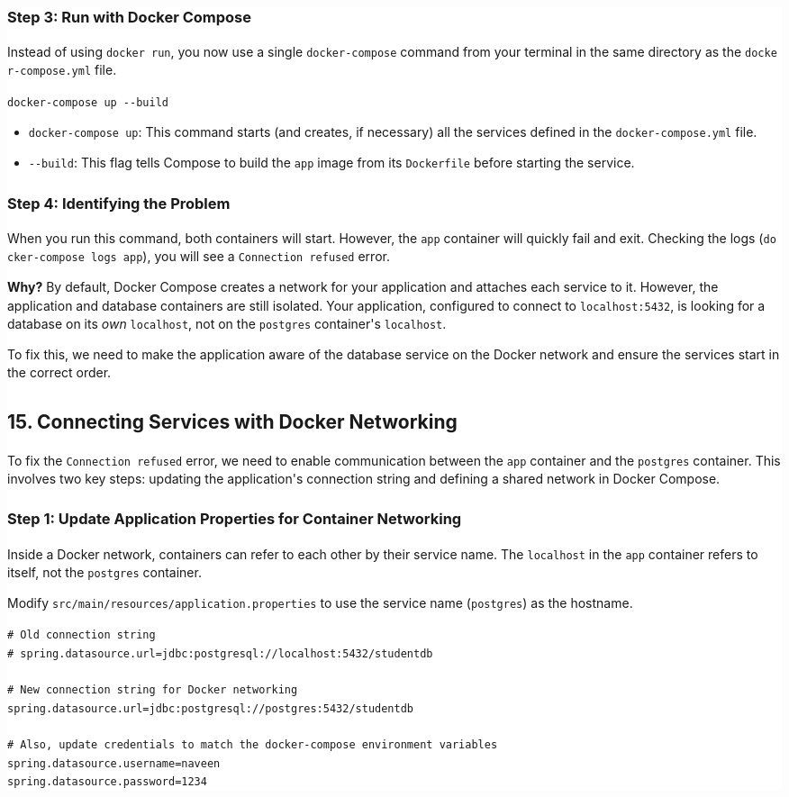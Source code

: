 ### Step 3: Run with Docker Compose

Instead of using `docker run`, you now use a single `docker-compose` command from your terminal in the same directory as the `docker-compose.yml` file.

```
docker-compose up --build
```

- `docker-compose up`: This command starts (and creates, if necessary) all the services defined in the `docker-compose.yml` file.
    
- `--build`: This flag tells Compose to build the `app` image from its `Dockerfile` before starting the service.
    

### Step 4: Identifying the Problem

When you run this command, both containers will start. However, the `app` container will quickly fail and exit. Checking the logs (`docker-compose logs app`), you will see a `Connection refused` error.

**Why?** By default, Docker Compose creates a network for your application and attaches each service to it. However, the application and database containers are still isolated. Your application, configured to connect to `localhost:5432`, is looking for a database on its _own_ `localhost`, not on the `postgres` container's `localhost`.

To fix this, we need to make the application aware of the database service on the Docker network and ensure the services start in the correct order.

## 15. Connecting Services with Docker Networking

To fix the `Connection refused` error, we need to enable communication between the `app` container and the `postgres` container. This involves two key steps: updating the application's connection string and defining a shared network in Docker Compose.

### Step 1: Update Application Properties for Container Networking

Inside a Docker network, containers can refer to each other by their service name. The `localhost` in the `app` container refers to itself, not the `postgres` container.

Modify `src/main/resources/application.properties` to use the service name (`postgres`) as the hostname.

```
# Old connection string
# spring.datasource.url=jdbc:postgresql://localhost:5432/studentdb

# New connection string for Docker networking
spring.datasource.url=jdbc:postgresql://postgres:5432/studentdb

# Also, update credentials to match the docker-compose environment variables
spring.datasource.username=naveen
spring.datasource.password=1234
```
